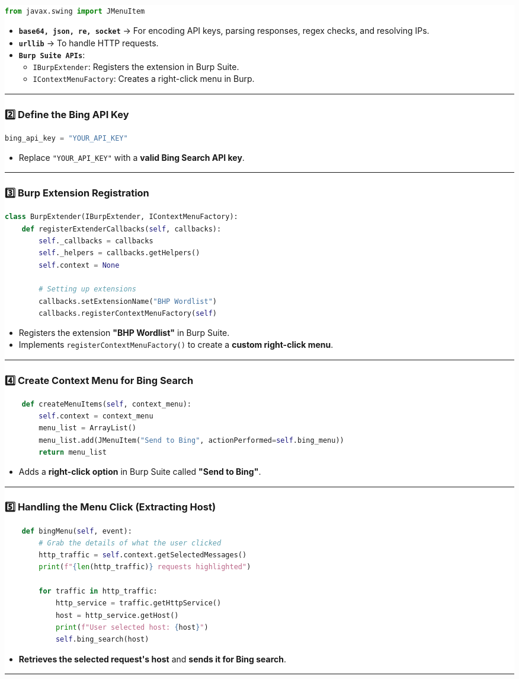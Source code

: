 ```python
from javax.swing import JMenuItem
```
- **`base64, json, re, socket`** → For encoding API keys, parsing responses, regex checks, and resolving IPs.
- **`urllib`** → To handle HTTP requests.
- **`Burp Suite APIs`**:
  - `IBurpExtender`: Registers the extension in Burp Suite.
  - `IContextMenuFactory`: Creates a right-click menu in Burp.

---

### **2️⃣ Define the Bing API Key**
```python
bing_api_key = "YOUR_API_KEY"
```
- Replace `"YOUR_API_KEY"` with a **valid Bing Search API key**.

---

### **3️⃣ Burp Extension Registration**
```python
class BurpExtender(IBurpExtender, IContextMenuFactory):
    def registerExtenderCallbacks(self, callbacks):
        self._callbacks = callbacks
        self._helpers = callbacks.getHelpers()
        self.context = None

        # Setting up extensions
        callbacks.setExtensionName("BHP Wordlist")
        callbacks.registerContextMenuFactory(self)
```
- Registers the extension **"BHP Wordlist"** in Burp Suite.
- Implements `registerContextMenuFactory()` to create a **custom right-click menu**.

---

### **4️⃣ Create Context Menu for Bing Search**
```python
    def createMenuItems(self, context_menu):
        self.context = context_menu
        menu_list = ArrayList()
        menu_list.add(JMenuItem("Send to Bing", actionPerformed=self.bing_menu))
        return menu_list
```
- Adds a **right-click option** in Burp Suite called **"Send to Bing"**.

---

### **5️⃣ Handling the Menu Click (Extracting Host)**
```python
    def bingMenu(self, event):
        # Grab the details of what the user clicked
        http_traffic = self.context.getSelectedMessages()
        print(f"{len(http_traffic)} requests highlighted")

        for traffic in http_traffic:
            http_service = traffic.getHttpService()
            host = http_service.getHost()
            print(f"User selected host: {host}")
            self.bing_search(host)
```
- **Retrieves the selected request's host** and **sends it for Bing search**.

---
